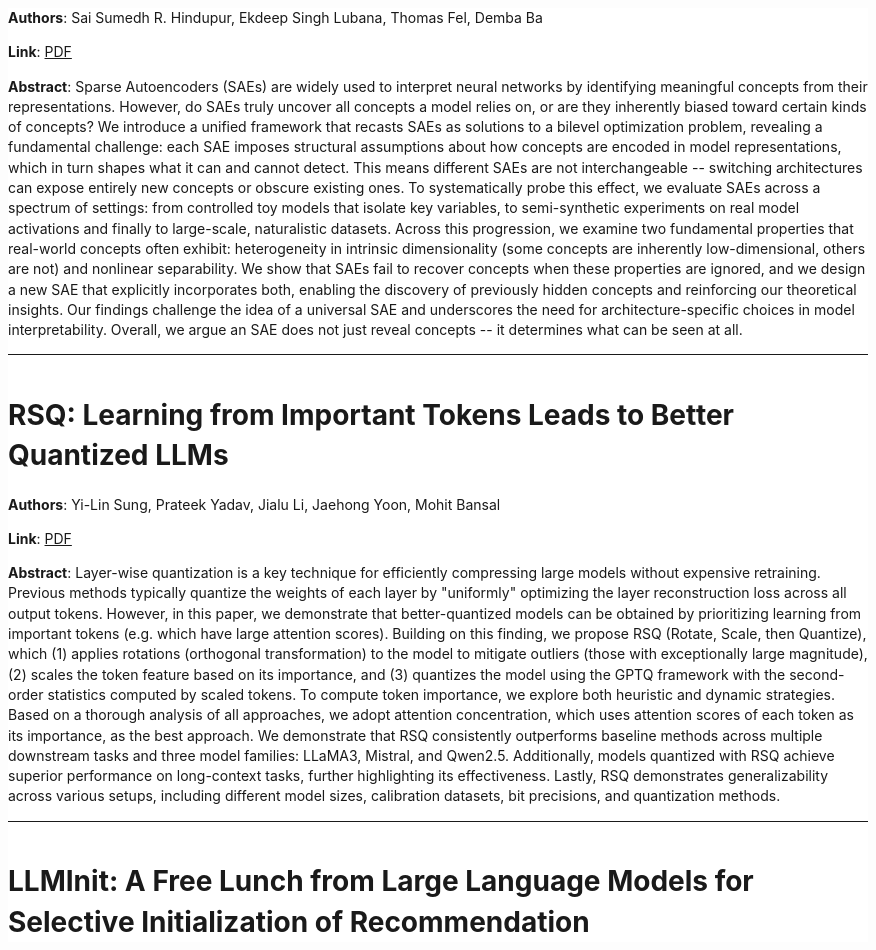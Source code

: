 **Authors**: Sai Sumedh R. Hindupur, Ekdeep Singh Lubana, Thomas Fel, Demba Ba  

**Link**: [PDF](https://arxiv.org/pdf/2503.01822)  

**Abstract**: Sparse Autoencoders (SAEs) are widely used to interpret neural networks by identifying meaningful concepts from their representations. However, do SAEs truly uncover all concepts a model relies on, or are they inherently biased toward certain kinds of concepts? We introduce a unified framework that recasts SAEs as solutions to a bilevel optimization problem, revealing a fundamental challenge: each SAE imposes structural assumptions about how concepts are encoded in model representations, which in turn shapes what it can and cannot detect. This means different SAEs are not interchangeable -- switching architectures can expose entirely new concepts or obscure existing ones. To systematically probe this effect, we evaluate SAEs across a spectrum of settings: from controlled toy models that isolate key variables, to semi-synthetic experiments on real model activations and finally to large-scale, naturalistic datasets. Across this progression, we examine two fundamental properties that real-world concepts often exhibit: heterogeneity in intrinsic dimensionality (some concepts are inherently low-dimensional, others are not) and nonlinear separability. We show that SAEs fail to recover concepts when these properties are ignored, and we design a new SAE that explicitly incorporates both, enabling the discovery of previously hidden concepts and reinforcing our theoretical insights. Our findings challenge the idea of a universal SAE and underscores the need for architecture-specific choices in model interpretability. Overall, we argue an SAE does not just reveal concepts -- it determines what can be seen at all. 

---
# RSQ: Learning from Important Tokens Leads to Better Quantized LLMs 

**Authors**: Yi-Lin Sung, Prateek Yadav, Jialu Li, Jaehong Yoon, Mohit Bansal  

**Link**: [PDF](https://arxiv.org/pdf/2503.01820)  

**Abstract**: Layer-wise quantization is a key technique for efficiently compressing large models without expensive retraining. Previous methods typically quantize the weights of each layer by "uniformly" optimizing the layer reconstruction loss across all output tokens. However, in this paper, we demonstrate that better-quantized models can be obtained by prioritizing learning from important tokens (e.g. which have large attention scores). Building on this finding, we propose RSQ (Rotate, Scale, then Quantize), which (1) applies rotations (orthogonal transformation) to the model to mitigate outliers (those with exceptionally large magnitude), (2) scales the token feature based on its importance, and (3) quantizes the model using the GPTQ framework with the second-order statistics computed by scaled tokens. To compute token importance, we explore both heuristic and dynamic strategies. Based on a thorough analysis of all approaches, we adopt attention concentration, which uses attention scores of each token as its importance, as the best approach. We demonstrate that RSQ consistently outperforms baseline methods across multiple downstream tasks and three model families: LLaMA3, Mistral, and Qwen2.5. Additionally, models quantized with RSQ achieve superior performance on long-context tasks, further highlighting its effectiveness. Lastly, RSQ demonstrates generalizability across various setups, including different model sizes, calibration datasets, bit precisions, and quantization methods. 

---
# LLMInit: A Free Lunch from Large Language Models for Selective Initialization of Recommendation 
